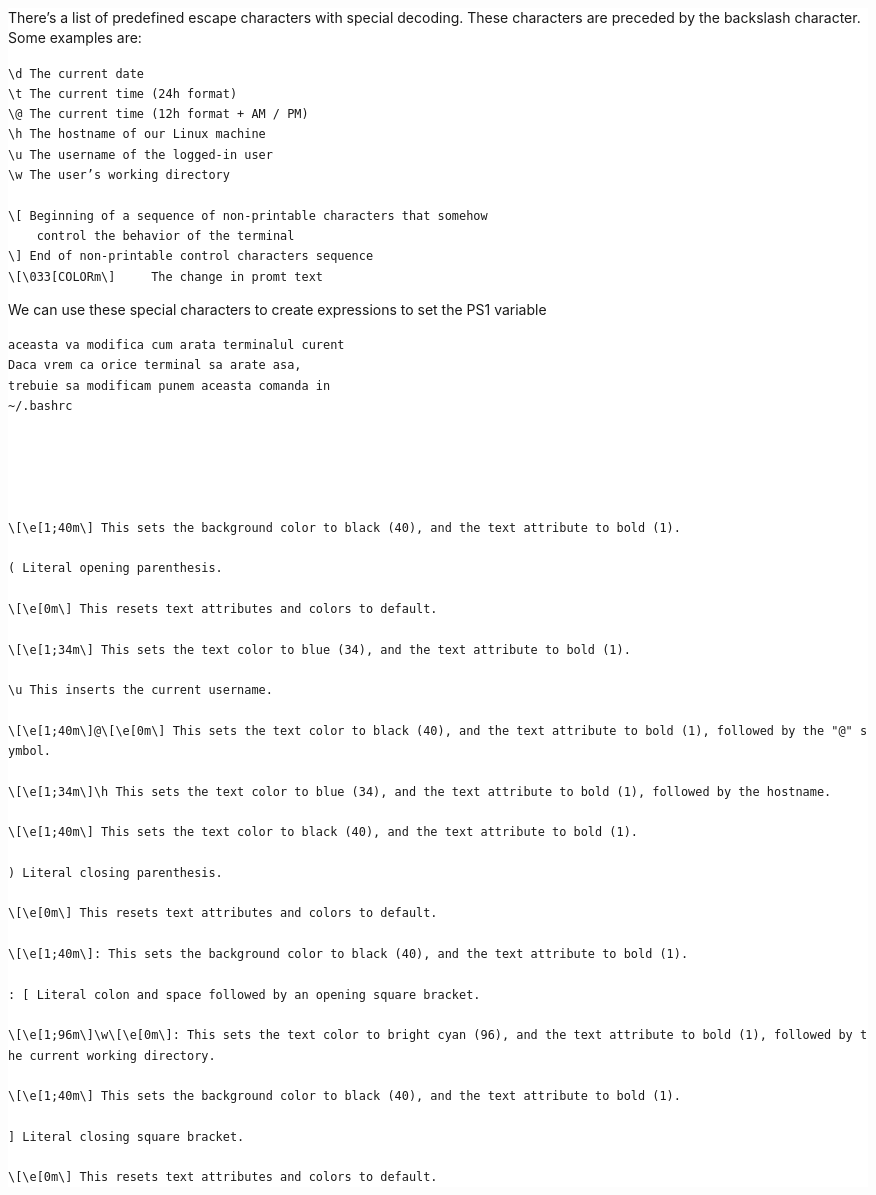 

There’s a list of predefined escape characters with special decoding. These characters are preceded by the backslash character. Some examples are:

	\d The current date
	\t The current time (24h format)
	\@ The current time (12h format + AM / PM)
	\h The hostname of our Linux machine
	\u The username of the logged-in user
	\w The user’s working directory
	
	\[ Beginning of a sequence of non-printable characters that somehow 		
		control the behavior of the terminal
	\] End of non-printable control characters sequence
	\[\033[COLORm\]		The change in promt text
	
We can use these special characters to create expressions to set the PS1 variable
	


	aceasta va modifica cum arata terminalul curent
	Daca vrem ca orice terminal sa arate asa,
	trebuie sa modificam punem aceasta comanda in
	~/.bashrc





	\[\e[1;40m\] This sets the background color to black (40), and the text attribute to bold (1).

	( Literal opening parenthesis.

	\[\e[0m\] This resets text attributes and colors to default.

	\[\e[1;34m\] This sets the text color to blue (34), and the text attribute to bold (1).

	\u This inserts the current username.

	\[\e[1;40m\]@\[\e[0m\] This sets the text color to black (40), and the text attribute to bold (1), followed by the "@" symbol.

	\[\e[1;34m\]\h This sets the text color to blue (34), and the text attribute to bold (1), followed by the hostname.

	\[\e[1;40m\] This sets the text color to black (40), and the text attribute to bold (1).

	) Literal closing parenthesis.

	\[\e[0m\] This resets text attributes and colors to default.

	\[\e[1;40m\]: This sets the background color to black (40), and the text attribute to bold (1).

	: [ Literal colon and space followed by an opening square bracket.

	\[\e[1;96m\]\w\[\e[0m\]: This sets the text color to bright cyan (96), and the text attribute to bold (1), followed by the current working directory.

	\[\e[1;40m\] This sets the background color to black (40), and the text attribute to bold (1).

	] Literal closing square bracket.

	\[\e[0m\] This resets text attributes and colors to default.
